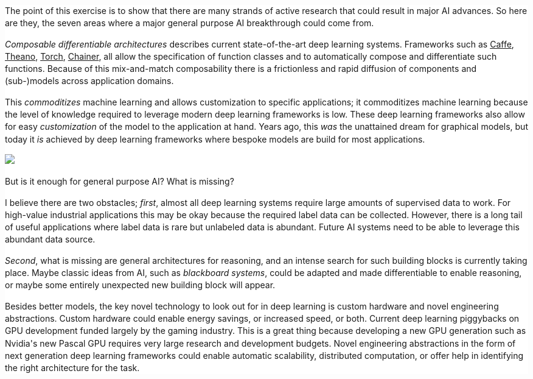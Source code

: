 The point of this exercise is to show that there are many strands of active
research that could result in major AI advances.
So here are they, the seven areas where a major general purpose AI
breakthrough could come from.

*Composable differentiable architectures* describes current state-of-the-art
deep learning systems.
Frameworks such as
[Caffe](http://caffe.berkeleyvision.org/),
[Theano](http://deeplearning.net/software/theano),
[Torch](http://torch.ch/),
[Chainer](http://chainer.org/), all allow the specification of function
classes and to automatically compose and differentiate such functions.
Because of this mix-and-match composability there is a frictionless and rapid
diffusion of components and (sub-)models across application domains.

This *commoditizes* machine learning and allows customization to specific
applications;
it commoditizes machine learning because the level of knowledge required to
leverage modern deep learning frameworks is low.
These deep learning frameworks also allow for easy
*customization* of the model to the application at hand.
Years ago, this *was* the unattained dream for graphical models, but today it
*is* achieved by deep learning frameworks where bespoke models are build for
most applications.

![](http://www.nowozin.net/sebastian/blog/images/ai-deep-tree.png)


But is it enough for general purpose AI? What is missing?

I believe there are two obstacles;
*first*, almost all deep learning systems
require large amounts of supervised data to work.
For high-value industrial applications this may be okay because the required
label data can be collected.
However, there is a long tail of useful applications where label data is rare
but unlabeled data is abundant.
Future AI systems need to be able to leverage this abundant data source.

*Second*, what is missing are general architectures for reasoning, and an
intense search for such building blocks is currently taking place. Maybe
classic ideas from AI, such as *blackboard systems*, could be adapted and made
differentiable to enable reasoning, or maybe some entirely unexpected new
building block will appear.

Besides better models, the key novel technology to look out for in deep
learning is custom hardware and novel engineering abstractions.
Custom hardware could enable energy savings, or increased speed, or both.
Current deep learning piggybacks on GPU development funded largely by the
gaming industry. This is a great thing because developing a new GPU
generation such as Nvidia's new Pascal GPU requires very large research and
development budgets.
Novel engineering abstractions in the form of next generation deep learning
frameworks could enable automatic scalability, distributed computation, or
offer help in identifying the right architecture for the task.
